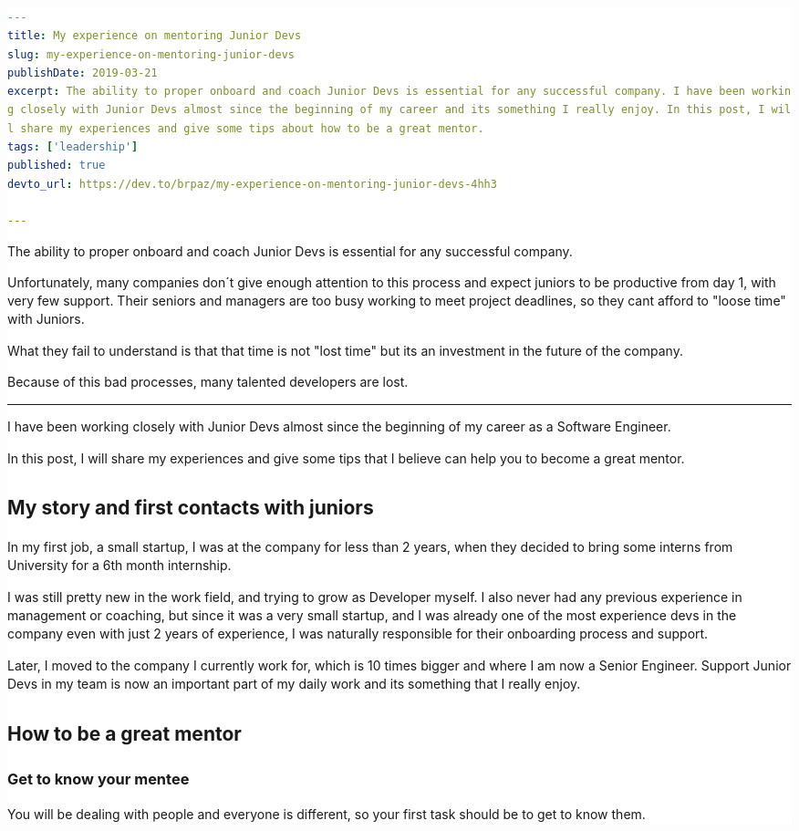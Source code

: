 ```yaml
---
title: My experience on mentoring Junior Devs
slug: my-experience-on-mentoring-junior-devs
publishDate: 2019-03-21
excerpt: The ability to proper onboard and coach Junior Devs is essential for any successful company. I have been working closely with Junior Devs almost since the beginning of my career and its something I really enjoy. In this post, I will share my experiences and give some tips about how to be a great mentor.
tags: ['leadership']
published: true
devto_url: https://dev.to/brpaz/my-experience-on-mentoring-junior-devs-4hh3

---
```


The ability to proper onboard and coach Junior Devs is essential for any successful company.

Unfortunately, many companies don´t give enough attention to this process and expect juniors to be productive from day 1, with very few support. Their seniors and managers are too busy working to meet project deadlines, so they cant afford to "loose time" with Juniors.

What they fail to understand is that that time is not "lost time" but its an investment in the future of the company.

Because of this bad processes, many talented developers are lost.

---

I have been working closely with Junior Devs almost since the beginning of my career as a Software Engineer.

In this post, I will share my experiences and give some tips that I believe can help you to become a great mentor.

## My story and first contacts with juniors

In my first job, a small startup, I was at the company for less than 2 years, when they decided to bring some interns from University for a 6th month internship.

I was still pretty new in the work field, and trying to grow as Developer myself. I also never had any previous experience in management or coaching, but since it was a very small startup, and I was already one of the most experience devs in the company even with just 2 years of experience, I was naturally responsible for their onboarding process and support.

Later, I moved to the company I currently work for, which is 10 times bigger and where I am now a Senior Engineer. Support Junior Devs in my team is now an important part of my daily work and its something that I really enjoy.

## How to be a great mentor

### Get to know your mentee

You will be dealing with people and everyone is different, so your first task should be to get to know them.
